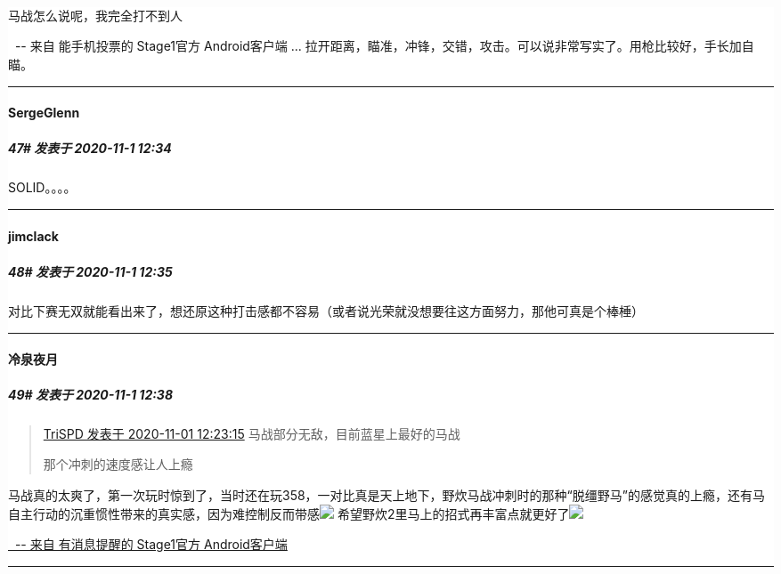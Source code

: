 马战怎么说呢，我完全打不到人


  -- 来自 能手机投票的 Stage1官方 Android客户端 ...</blockquote>
拉开距离，瞄准，冲锋，交错，攻击。可以说非常写实了。用枪比较好，手长加自瞄。







*****

####  SergeGlenn  
##### 47#       发表于 2020-11-1 12:34




SOLID。。。。







*****

####  jimclack  
##### 48#       发表于 2020-11-1 12:35




对比下赛无双就能看出来了，想还原这种打击感都不容易（或者说光荣就没想要往这方面努力，那他可真是个棒棰）







*****

####  冷泉夜月  
##### 49#       发表于 2020-11-1 12:38



<blockquote><a href="httphttps://bbs.saraba1st.com/2b/forum.php?mod=redirect&amp;goto=findpost&amp;pid=49248502&amp;ptid=1969594" target="_blank">TriSPD 发表于 2020-11-01 12:23:15</a>
马战部分无敌，目前蓝星上最好的马战


那个冲刺的速度感让人上瘾</blockquote>马战真的太爽了，第一次玩时惊到了，当时还在玩358，一对比真是天上地下，野炊马战冲刺时的那种“脱缰野马”的感觉真的上瘾，还有马自主行动的沉重惯性带来的真实感，因为难控制反而带感<img src="https://static.saraba1st.com/image/smiley/face2017/068.png" referrerpolicy="no-referrer">
希望野炊2里马上的招式再丰富点就更好了<img src="https://static.saraba1st.com/image/smiley/face2017/034.png" referrerpolicy="no-referrer">

[  -- 来自 有消息提醒的 Stage1官方 Android客户端](https://www.coolapk.com/apk/140634)







*****
